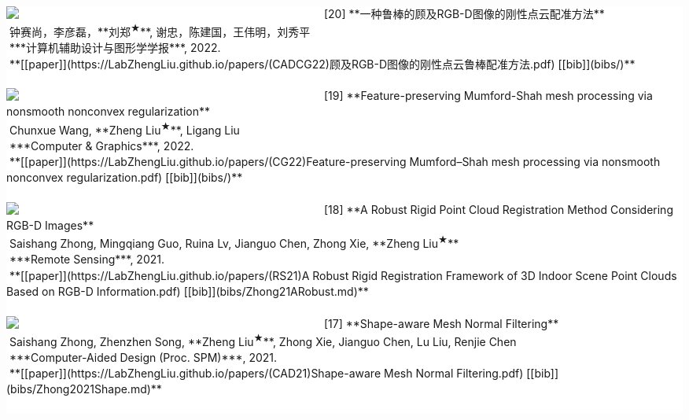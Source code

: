 <img style="float:left;" width="400" src="https://LabZhengLiu.github.io/images/20.Robust Rigid Point Cloud Registration via RGB-D Images.jpg"> 
&nbsp;[20] **一种鲁棒的顾及RGB-D图像的刚性点云配准方法**
<br>
&nbsp;钟赛尚，李彦磊，**刘郑<sup>★</sup>**, 谢忠，陈建国，王伟明，刘秀平
<br>
&nbsp;***计算机辅助设计与图形学学报***, 2022.
<br>
&nbsp;**[[paper]](https://LabZhengLiu.github.io/papers/(CADCG22)顾及RGB-D图像的刚性点云鲁棒配准方法.pdf)
 [[bib]](bibs/)**
<div style="clear:both"></div>
<br>


<img style="float:left;" width="400" src="https://LabZhengLiu.github.io/images/19.Feature-preserving Mumford-Shah mesh processing via nonsmooth nonconvex regularization.jpg"> 
&nbsp;[19] **Feature-preserving Mumford-Shah mesh processing via nonsmooth nonconvex regularization**
<br>
&nbsp;Chunxue Wang, **Zheng Liu<sup>★</sup>**, Ligang Liu
<br>
&nbsp;***Computer & Graphics***, 2022.
<br>
&nbsp;**[[paper]](https://LabZhengLiu.github.io/papers/(CG22)Feature-preserving Mumford–Shah mesh processing via nonsmooth nonconvex regularization.pdf) 
   [[bib]](bibs/)**
<div style="clear:both"></div>
<br>


<img style="float:left;" width="400" src="https://LabZhengLiu.github.io/images/paper-18.jpg"> 
&nbsp;[18] **A Robust Rigid Point Cloud Registration Method Considering RGB-D Images**
<br>
&nbsp;Saishang Zhong, Mingqiang Guo,  Ruina Lv, Jianguo Chen, Zhong Xie, **Zheng Liu<sup>★</sup>**
<br>
&nbsp;***Remote Sensing***, 2021.
<br>
&nbsp;**[[paper]](https://LabZhengLiu.github.io/papers/(RS21)A Robust Rigid Registration Framework of 3D Indoor Scene Point Clouds Based on RGB-D Information.pdf) 
   [[bib]](bibs/Zhong21ARobust.md)**
<div style="clear:both"></div>
<br>

<img style="float:left;" width="400" src="https://LabZhengLiu.github.io/images/paper-17.png"> 
&nbsp;[17] **Shape-aware Mesh Normal Filtering**
<br>
&nbsp;Saishang Zhong, Zhenzhen Song, **Zheng Liu<sup>★</sup>**, Zhong Xie, Jianguo Chen, Lu Liu, Renjie Chen
<br>
&nbsp;***Computer-Aided Design (Proc. SPM)***, 2021.
<br>
&nbsp;**[[paper]](https://LabZhengLiu.github.io/papers/(CAD21)Shape-aware Mesh Normal Filtering.pdf) 
   [[bib]](bibs/Zhong2021Shape.md)**
<div style="clear:both"></div>
<br>
